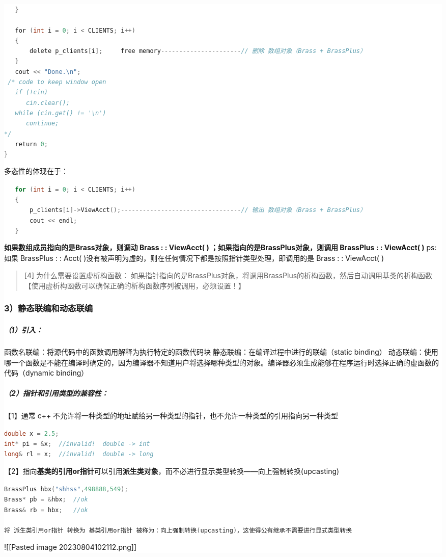 ```cpp
   }
   
   for (int i = 0; i < CLIENTS; i++)
   {
       delete p_clients[i];     free memory----------------------// 删除 数组对象（Brass + BrassPlus）
   }
   cout << "Done.\n";        
 /* code to keep window open
   if (!cin)
      cin.clear();
   while (cin.get() != '\n')
      continue;
*/
   return 0;
}
```
多态性的体现在于：
```cpp
   for (int i = 0; i < CLIENTS; i++)
   {
       p_clients[i]->ViewAcct();---------------------------------// 输出 数组对象（Brass + BrassPlus）
       cout << endl;
   }
```
**如果数组成员指向的是Brass对象，则调动 Brass : : ViewAcct( ) ；如果指向的是BrassPlus对象，则调用 BrassPlus : : ViewAcct( )**
ps: 如果 BrassPlus : : Acct( )没有被声明为虚的，则在任何情况下都是按照指针类型处理，即调用的是 Brass : : ViewAcct( )

>[4] 为什么需要设置虚析构函数：
如果指针指向的是BrassPlus对象，将调用BrassPlus的析构函数，然后自动调用基类的析构函数
【使用虚析构函数可以确保正确的析构函数序列被调用，必须设置！】

### 3）静态联编和动态联编
##### （1）引入：
函数名联编：将源代码中的函数调用解释为执行特定的函数代码块
静态联编：在编译过程中进行的联编（static binding）
动态联编：使用哪一个函数是不能在编译时确定的，因为编译器不知道用户将选择哪种类型的对象。编译器必须生成能够在程序运行时选择正确的虚函数的代码（dynamic binding）

##### （2）指针和引用类型的兼容性：
【1】通常 c++ 不允许将一种类型的地址赋给另一种类型的指针，也不允许一种类型的引用指向另一种类型
```cpp
double x = 2.5;
int* pi = &x;  //invalid!  double -> int
long& rl = x;  //invalid!  double -> long
```

【2】指向**基类的引用or指针**可以引用**派生类对象**，而不必进行显示类型转换——向上强制转换(upcasting)
```cpp
BrassPlus hbx("shhss",498888,549);
Brass* pb = &hbx;  //ok
Brass& rb = hbx;   //ok

将 派生类引用or指针 转换为 基类引用or指针 被称为：向上强制转换(upcasting)，这使得公有继承不需要进行显式类型转换
```
![[Pasted image 20230804102112.png]]
